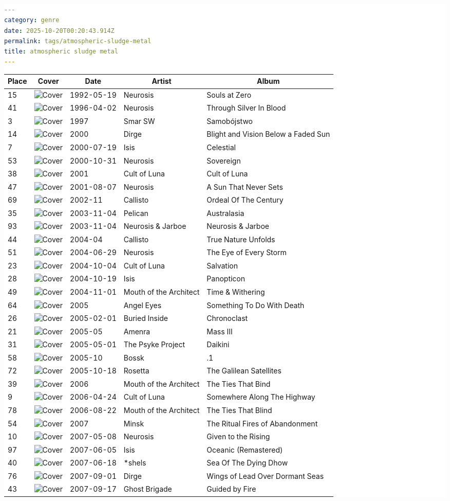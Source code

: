 ```yaml
---
category: genre
date: 2025-10-20T00:20:43.914Z
permalink: tags/atmospheric-sludge-metal
title: atmospheric sludge metal
---
```


| Place | Cover | Date | Artist | Album |
|---|---|---|---|---|
| 15 | ![Cover](https://lastfm.freetls.fastly.net/i/u/34s/bb2bc610699d345485949c1630c031cb.png) | 1992-05-19 | Neurosis | Souls at Zero |
| 41 | ![Cover](http://coverartarchive.org/release/867a9c66-d738-3857-b967-62b9367970fc/7697193187-250.jpg) | 1996-04-02 | Neurosis | Through Silver In Blood |
| 3 | ![Cover](http://coverartarchive.org/release/c5c6632e-d8fa-4a35-b766-71bd259e77e5/17346405615-250.jpg) | 1997 | Smar SW | Samobójstwo |
| 14 | ![Cover](http://coverartarchive.org/release/c0fbb8fa-ca49-4c86-bc8c-fb32bd8b107a/3935401595-250.jpg) | 2000 | Dirge | Blight and Vision Below a Faded Sun |
| 7 | ![Cover](http://coverartarchive.org/release/9d166e91-fd49-4887-9062-0e0357e405a9/35100387804-250.jpg) | 2000-07-19 | Isis | Celestial |
| 53 | ![Cover](http://coverartarchive.org/release/bd1456ae-d0fd-4e63-8efd-ac9a95936e5a/12829230668-250.jpg) | 2000-10-31 | Neurosis | Sovereign |
| 38 | ![Cover](http://coverartarchive.org/release/17432213-49df-4389-a05a-e2f91178792f/3927758235-250.jpg) | 2001 | Cult of Luna | Cult of Luna |
| 47 | ![Cover](http://coverartarchive.org/release/ca11e9a4-cc91-46e4-99c1-68790f99edec/3104797376-250.jpg) | 2001-08-07 | Neurosis | A Sun That Never Sets |
| 69 | ![Cover](https://i.discogs.com/NXdec4Ht7ll3fyrGOG2CamnJ4IPGnJWpJJEg74GY8L4/rs:fit/g:sm/q:40/h:150/w:150/czM6Ly9kaXNjb2dz/LWRhdGFiYXNlLWlt/YWdlcy9SLTIxMDUx/MjItMTI5NTM4NDg0/NC5qcGVn.jpeg) | 2002-11 | Callisto | Ordeal Of The Century |
| 35 | ![Cover](http://coverartarchive.org/release/71794ed3-3763-482b-b24e-7a6adf751aa9/22635557412-250.jpg) | 2003-11-04 | Pelican | Australasia |
| 93 | ![Cover](http://coverartarchive.org/release/8f407933-4528-4e53-bece-db58c2d770c5/2007845176-250.jpg) | 2003-11-04 | Neurosis &amp; Jarboe | Neurosis &amp; Jarboe |
| 44 | ![Cover](https://i.discogs.com/zcgNqZKiJHxGap02wxsN9jZqkLVAH8uY-FJDAd4crXs/rs:fit/g:sm/q:40/h:150/w:150/czM6Ly9kaXNjb2dz/LWRhdGFiYXNlLWlt/YWdlcy9SLTc0MjI5/OS0xMTU0ODYzOTcx/LmpwZWc.jpeg) | 2004-04 | Callisto | True Nature Unfolds |
| 51 | ![Cover](http://coverartarchive.org/release/9e98839e-b7e7-450b-b364-bd35f34c38be/1093713473-250.jpg) | 2004-06-29 | Neurosis | The Eye of Every Storm |
| 23 | ![Cover](https://i.discogs.com/gJbPNL0ZEaurYRoawFgTJ9-AFSNN0xf-nPMPMvI0fVY/rs:fit/g:sm/q:40/h:150/w:150/czM6Ly9kaXNjb2dz/LWRhdGFiYXNlLWlt/YWdlcy9SLTM3ODcz/Mi0xNDI4MDY1ODU1/LTQzNTUuanBlZw.jpeg) | 2004-10-04 | Cult of Luna | Salvation |
| 28 | ![Cover](http://coverartarchive.org/release/90088a59-b98d-4960-9abf-71a65ef16e71/14236443791-250.jpg) | 2004-10-19 | Isis | Panopticon |
| 49 | ![Cover](http://coverartarchive.org/release/b8b0b3d0-1a65-44df-a717-49c3ef9edd18/1121997050-250.jpg) | 2004-11-01 | Mouth of the Architect | Time &amp; Withering |
| 64 | ![Cover](https://i.discogs.com/7ct_DSBfi67zDYhCqW12gGubrAgGt0f0--4ZeiHJ3Y0/rs:fit/g:sm/q:40/h:150/w:150/czM6Ly9kaXNjb2dz/LWRhdGFiYXNlLWlt/YWdlcy9SLTE5NjU2/OTMtMTI1NTUyOTQy/NC5qcGVn.jpeg) | 2005 | Angel Eyes | Something To Do With Death |
| 26 | ![Cover](http://coverartarchive.org/release/b00b1b65-d843-485b-9deb-1b27a662a210/19367965896-250.jpg) | 2005-02-01 | Buried Inside | Chronoclast |
| 21 | ![Cover](http://coverartarchive.org/release/aa271836-6784-4555-bc47-c2fa305c260e/25038392608-250.jpg) | 2005-05 | Amenra | Mass III |
| 31 | ![Cover](https://i.discogs.com/5z-_fKp9IKht24gW8siQUQvj4IjNGv6KSRYmtXyzW60/rs:fit/g:sm/q:40/h:150/w:150/czM6Ly9kaXNjb2dz/LWRhdGFiYXNlLWlt/YWdlcy9SLTg1NDgy/Ny0xNTUwMTM5NTk2/LTczOTUuanBlZw.jpeg) | 2005-05-01 | The Psyke Project | Daikini |
| 58 | ![Cover](http://coverartarchive.org/release/c2f2bf8f-68cc-3e30-a358-c9b4373af684/1842852910-250.jpg) | 2005-10 | Bossk | .1 |
| 72 | ![Cover](http://coverartarchive.org/release/937e7de1-43e1-4198-873a-6ed94d7e6422/30860123690-250.jpg) | 2005-10-18 | Rosetta | The Galilean Satellites |
| 39 | ![Cover](https://i.discogs.com/-ney09sMRKgGwjt7B1CAwnGmP3PgW-ABx78dytzTP_w/rs:fit/g:sm/q:40/h:150/w:150/czM6Ly9kaXNjb2dz/LWRhdGFiYXNlLWlt/YWdlcy9SLTg1ODcy/OS0xMjc1NDI2ODQz/LmpwZWc.jpeg) | 2006 | Mouth of the Architect | The Ties That Bind |
| 9 | ![Cover](http://coverartarchive.org/release/1fde8540-59cf-4c8d-8429-eb076d03fb05/21557052063-250.jpg) | 2006-04-24 | Cult of Luna | Somewhere Along The Highway |
| 78 | ![Cover](http://coverartarchive.org/release/8289fb50-b032-4157-9943-277c7758a9f2/8968488172-250.jpg) | 2006-08-22 | Mouth of the Architect | The Ties That Blind |
| 54 | ![Cover](http://coverartarchive.org/release/e6d3600e-c847-3ffb-b2a2-dec1f3c2b172/2691122178-250.jpg) | 2007 | Minsk | The Ritual Fires of Abandonment |
| 10 | ![Cover](http://coverartarchive.org/release/bc9f370a-1774-4751-b9c4-ef9d05939770/24057716895-250.jpg) | 2007-05-08 | Neurosis | Given to the Rising |
| 97 | ![Cover](https://i.discogs.com/HgEBdYyFgqUpPoKfxbsJsdcKS1VBYRVni_XRxFzkIjE/rs:fit/g:sm/q:40/h:150/w:150/czM6Ly9kaXNjb2dz/LWRhdGFiYXNlLWlt/YWdlcy9SLTM3NjQ3/My0xNTcxODQzNDg5/LTE1MjAuanBlZw.jpeg) | 2007-06-05 | Isis | Oceanic (Remastered) |
| 40 | ![Cover](http://coverartarchive.org/release/5b95db6e-2e6c-4dd4-b687-1242d767c6b4/14793789212-250.jpg) | 2007-06-18 | *shels | Sea Of The Dying Dhow |
| 76 | ![Cover](https://i.discogs.com/0LREEu5V7st2eyWWbXG39e3eW6F1zx9jpGMCaKtMlls/rs:fit/g:sm/q:40/h:150/w:150/czM6Ly9kaXNjb2dz/LWRhdGFiYXNlLWlt/YWdlcy9SLTEwNjc5/NjEtMTQ1OTQzODE2/My03OTEwLmpwZWc.jpeg) | 2007-09-01 | Dirge | Wings of Lead Over Dormant Seas |
| 43 | ![Cover](http://coverartarchive.org/release/51f19c8a-b183-43c2-bce7-a0fe017a6ee4/4823707740-250.jpg) | 2007-09-17 | Ghost Brigade | Guided by Fire |
